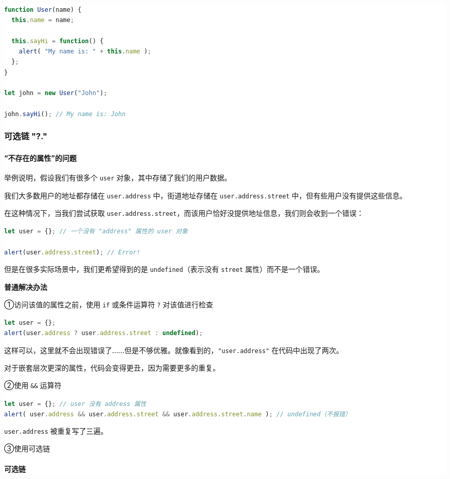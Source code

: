 ```javascript
function User(name) {
  this.name = name;

  this.sayHi = function() {
    alert( "My name is: " + this.name );
  };
}

let john = new User("John");

john.sayHi(); // My name is: John
```



### 可选链 "?."

#### “不存在的属性”的问题

举例说明，假设我们有很多个 `user` 对象，其中存储了我们的用户数据。

我们大多数用户的地址都存储在 `user.address` 中，街道地址存储在 `user.address.street` 中，但有些用户没有提供这些信息。

在这种情况下，当我们尝试获取 `user.address.street`，而该用户恰好没提供地址信息，我们则会收到一个错误：

```javascript
let user = {}; // 一个没有 "address" 属性的 user 对象

alert(user.address.street); // Error!
```

但是在很多实际场景中，我们更希望得到的是 `undefined`（表示没有 `street` 属性）而不是一个错误。

**普通解决办法**

①访问该值的属性之前，使用 `if` 或条件运算符 `?` 对该值进行检查

```javascript
let user = {};
alert(user.address ? user.address.street : undefined);
```

这样可以，这里就不会出现错误了……但是不够优雅。就像看到的，`"user.address"` 在代码中出现了两次。

对于嵌套层次更深的属性，代码会变得更丑，因为需要更多的重复。

②使用 `&&` 运算符

```javascript
let user = {}; // user 没有 address 属性
alert( user.address && user.address.street && user.address.street.name ); // undefined（不报错）
```

`user.address` 被重复写了三遍。

③使用可选链



#### 可选链
